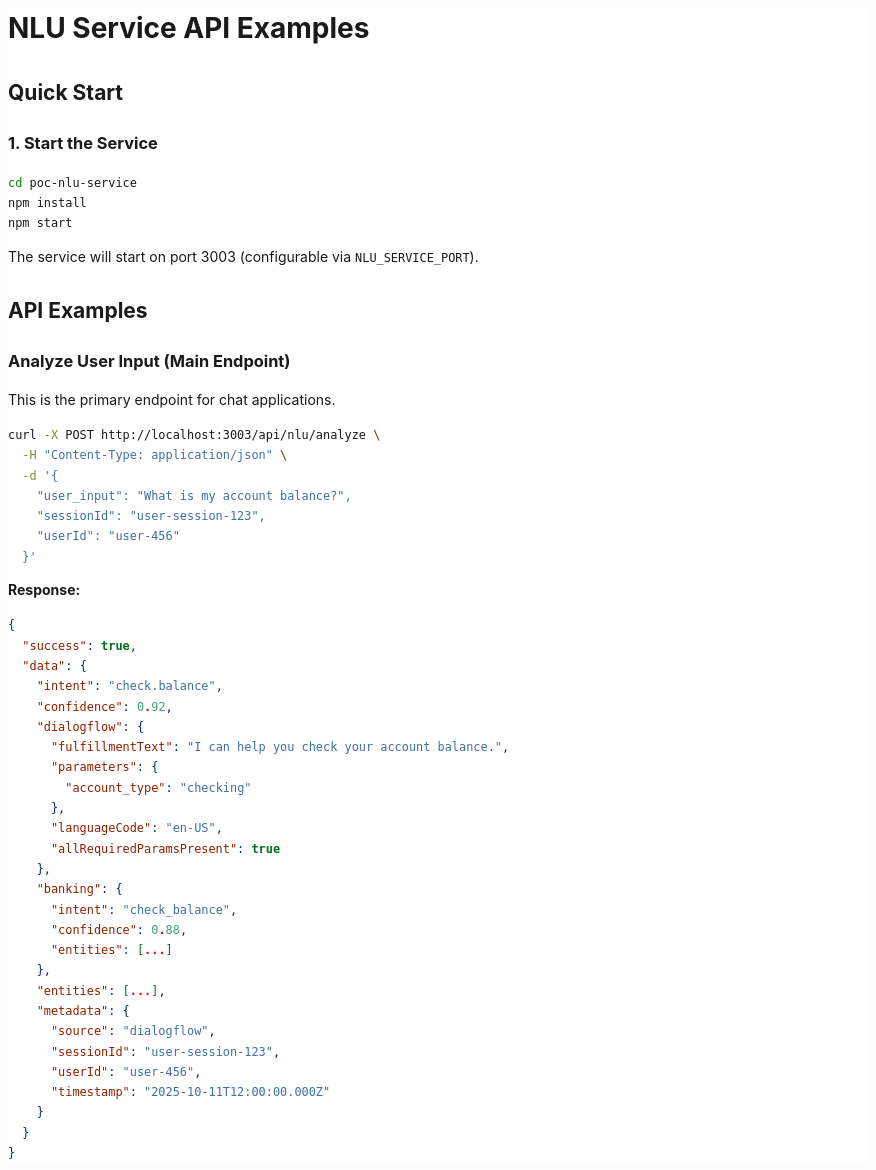 # NLU Service API Examples

## Quick Start

### 1. Start the Service

```bash
cd poc-nlu-service
npm install
npm start
```

The service will start on port 3003 (configurable via `NLU_SERVICE_PORT`).

## API Examples

### Analyze User Input (Main Endpoint)

This is the primary endpoint for chat applications.

```bash
curl -X POST http://localhost:3003/api/nlu/analyze \
  -H "Content-Type: application/json" \
  -d '{
    "user_input": "What is my account balance?",
    "sessionId": "user-session-123",
    "userId": "user-456"
  }'
```

**Response:**
```json
{
  "success": true,
  "data": {
    "intent": "check.balance",
    "confidence": 0.92,
    "dialogflow": {
      "fulfillmentText": "I can help you check your account balance.",
      "parameters": {
        "account_type": "checking"
      },
      "languageCode": "en-US",
      "allRequiredParamsPresent": true
    },
    "banking": {
      "intent": "check_balance",
      "confidence": 0.88,
      "entities": [...]
    },
    "entities": [...],
    "metadata": {
      "source": "dialogflow",
      "sessionId": "user-session-123",
      "userId": "user-456",
      "timestamp": "2025-10-11T12:00:00.000Z"
    }
  }
}
```

